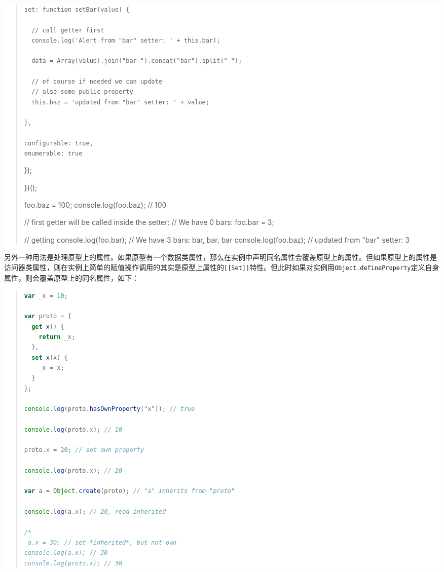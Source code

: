 >     set: function setBar(value) {
>  
>       // call getter first
>       console.log('Alert from "bar" setter: ' + this.bar);
>  
>       data = Array(value).join("bar-").concat("bar").split("-");
>  
>       // of course if needed we can update
>       // also some public property
>       this.baz = 'updated from "bar" setter: ' + value;
>  
>     },
>  
>     configurable: true,
>     enumerable: true
>  
>   });
>  
> })();
>  
> foo.baz = 100;
> console.log(foo.baz); // 100
>  
> // first getter will be called inside the setter:
> // We have 0 bars:
> foo.bar = 3;
>  
> // getting
> console.log(foo.bar); // We have 3 bars: bar, bar, bar
> console.log(foo.baz); // updated from "bar" setter: 3
> ```



另外一种用法是处理原型上的属性。如果原型有一个数据类属性，那么在实例中声明同名属性会覆盖原型上的属性。但如果原型上的属性是访问器类属性，则在实例上简单的赋值操作调用的其实是原型上属性的`[[Set]]`特性。但此时如果对实例用`Object.defineProperty`定义自身属性，则会覆盖原型上的同名属性，如下：

> ```javascript
> var _x = 10;
>
> var proto = {
>   get x() {
>     return _x;
>   },
>   set x(x) {
>     _x = x;
>   }
> };
>
> console.log(proto.hasOwnProperty("x")); // true
>
> console.log(proto.x); // 10
>
> proto.x = 20; // set own property
>
> console.log(proto.x); // 20
>
> var a = Object.create(proto); // "a" inherits from "proto"
>
> console.log(a.x); // 20, read inherited
>
> /*
>  a.x = 30; // set *inherited*, but not own
> console.log(a.x); // 30
> console.log(proto.x); // 30